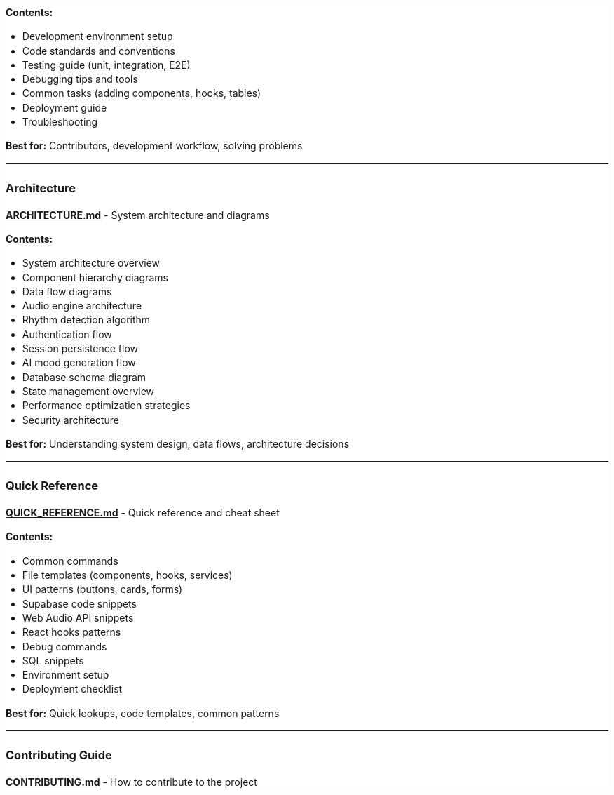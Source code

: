**Contents:**
- Development environment setup
- Code standards and conventions
- Testing guide (unit, integration, E2E)
- Debugging tips and tools
- Common tasks (adding components, hooks, tables)
- Deployment guide
- Troubleshooting

**Best for:** Contributors, development workflow, solving problems

---

### Architecture
**[ARCHITECTURE.md](./ARCHITECTURE.md)** - System architecture and diagrams

**Contents:**
- System architecture overview
- Component hierarchy diagrams
- Data flow diagrams
- Audio engine architecture
- Rhythm detection algorithm
- Authentication flow
- Session persistence flow
- AI mood generation flow
- Database schema diagram
- State management overview
- Performance optimization strategies
- Security architecture

**Best for:** Understanding system design, data flows, architecture decisions

---

### Quick Reference
**[QUICK_REFERENCE.md](./QUICK_REFERENCE.md)** - Quick reference and cheat sheet

**Contents:**
- Common commands
- File templates (components, hooks, services)
- UI patterns (buttons, cards, forms)
- Supabase code snippets
- Web Audio API snippets
- React hooks patterns
- Debug commands
- SQL snippets
- Environment setup
- Deployment checklist

**Best for:** Quick lookups, code templates, common patterns

---

### Contributing Guide
**[CONTRIBUTING.md](./CONTRIBUTING.md)** - How to contribute to the project
